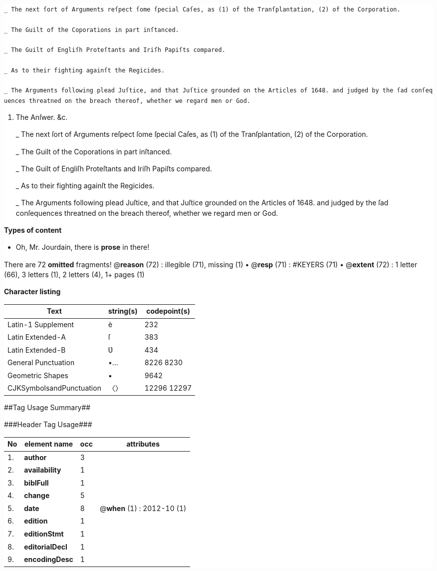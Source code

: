     _ The next ſort of Arguments reſpect ſome ſpecial Caſes, as (1) of the Tranſplantation, (2) of the Corporation.

    _ The Guilt of the Coporations in part inſtanced.

    _ The Guilt of Engliſh Proteſtants and Iriſh Papiſts compared.

    _ As to their fighting againſt the Regicides.

    _ The Arguments following plead Juſtice, and that Juſtice grounded on the Articles of 1648. and judged by the ſad conſequences threatned on the breach thereof, whether we regard men or God.

1. The Anſwer. &c.

    _ The next ſort of Arguments reſpect ſome ſpecial Caſes, as (1) of the Tranſplantation, (2) of the Corporation.

    _ The Guilt of the Coporations in part inſtanced.

    _ The Guilt of Engliſh Proteſtants and Iriſh Papiſts compared.

    _ As to their fighting againſt the Regicides.

    _ The Arguments following plead Juſtice, and that Juſtice grounded on the Articles of 1648. and judged by the ſad conſequences threatned on the breach thereof, whether we regard men or God.

**Types of content**

  * Oh, Mr. Jourdain, there is **prose** in there!

There are 72 **omitted** fragments! 
 @__reason__ (72) : illegible (71), missing (1)  •  @__resp__ (71) : #KEYERS (71)  •  @__extent__ (72) : 1 letter (66), 3 letters (1), 2 letters (4), 1+ pages (1)

**Character listing**


|Text|string(s)|codepoint(s)|
|---|---|---|
|Latin-1 Supplement|è|232|
|Latin Extended-A|ſ|383|
|Latin Extended-B|Ʋ|434|
|General Punctuation|•…|8226 8230|
|Geometric Shapes|▪|9642|
|CJKSymbolsandPunctuation|〈〉|12296 12297|

##Tag Usage Summary##

###Header Tag Usage###

|No|element name|occ|attributes|
|---|---|---|---|
|1.|__author__|3||
|2.|__availability__|1||
|3.|__biblFull__|1||
|4.|__change__|5||
|5.|__date__|8| @__when__ (1) : 2012-10 (1)|
|6.|__edition__|1||
|7.|__editionStmt__|1||
|8.|__editorialDecl__|1||
|9.|__encodingDesc__|1||